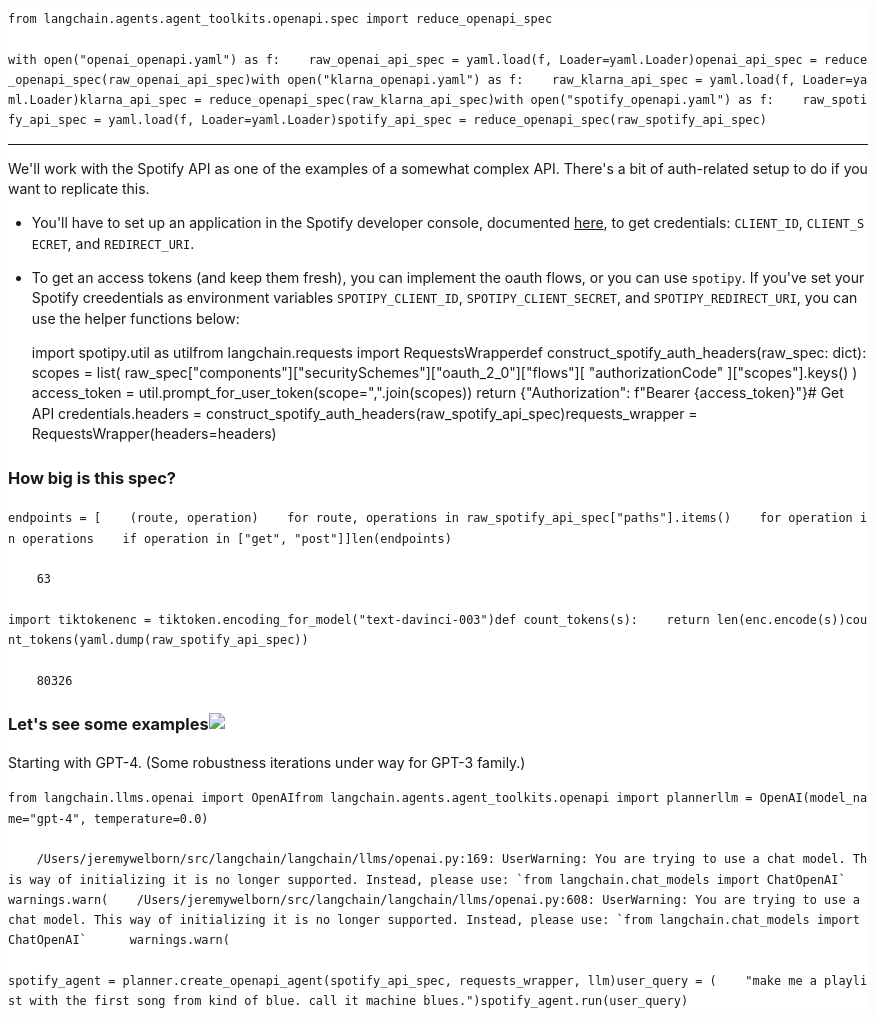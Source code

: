     from langchain.agents.agent_toolkits.openapi.spec import reduce_openapi_spec

    with open("openai_openapi.yaml") as f:    raw_openai_api_spec = yaml.load(f, Loader=yaml.Loader)openai_api_spec = reduce_openapi_spec(raw_openai_api_spec)with open("klarna_openapi.yaml") as f:    raw_klarna_api_spec = yaml.load(f, Loader=yaml.Loader)klarna_api_spec = reduce_openapi_spec(raw_klarna_api_spec)with open("spotify_openapi.yaml") as f:    raw_spotify_api_spec = yaml.load(f, Loader=yaml.Loader)spotify_api_spec = reduce_openapi_spec(raw_spotify_api_spec)

* * *

We'll work with the Spotify API as one of the examples of a somewhat complex API. There's a bit of auth-related setup to do if you want to replicate this.

*   You'll have to set up an application in the Spotify developer console, documented [here](https://developer.spotify.com/documentation/general/guides/authorization/), to get credentials: `CLIENT_ID`, `CLIENT_SECRET`, and `REDIRECT_URI`.
*   To get an access tokens (and keep them fresh), you can implement the oauth flows, or you can use `spotipy`. If you've set your Spotify creedentials as environment variables `SPOTIPY_CLIENT_ID`, `SPOTIPY_CLIENT_SECRET`, and `SPOTIPY_REDIRECT_URI`, you can use the helper functions below:

    import spotipy.util as utilfrom langchain.requests import RequestsWrapperdef construct_spotify_auth_headers(raw_spec: dict):    scopes = list(        raw_spec["components"]["securitySchemes"]["oauth_2_0"]["flows"][            "authorizationCode"        ]["scopes"].keys()    )    access_token = util.prompt_for_user_token(scope=",".join(scopes))    return {"Authorization": f"Bearer {access_token}"}# Get API credentials.headers = construct_spotify_auth_headers(raw_spotify_api_spec)requests_wrapper = RequestsWrapper(headers=headers)

### How big is this spec?[​](#how-big-is-this-spec "Direct link to How big is this spec?")

    endpoints = [    (route, operation)    for route, operations in raw_spotify_api_spec["paths"].items()    for operation in operations    if operation in ["get", "post"]]len(endpoints)

        63

    import tiktokenenc = tiktoken.encoding_for_model("text-davinci-003")def count_tokens(s):    return len(enc.encode(s))count_tokens(yaml.dump(raw_spotify_api_spec))

        80326

### Let's see some examples![​](#lets-see-some-examples "Direct link to Let's see some examples!")

Starting with GPT-4. (Some robustness iterations under way for GPT-3 family.)

    from langchain.llms.openai import OpenAIfrom langchain.agents.agent_toolkits.openapi import plannerllm = OpenAI(model_name="gpt-4", temperature=0.0)

        /Users/jeremywelborn/src/langchain/langchain/llms/openai.py:169: UserWarning: You are trying to use a chat model. This way of initializing it is no longer supported. Instead, please use: `from langchain.chat_models import ChatOpenAI`      warnings.warn(    /Users/jeremywelborn/src/langchain/langchain/llms/openai.py:608: UserWarning: You are trying to use a chat model. This way of initializing it is no longer supported. Instead, please use: `from langchain.chat_models import ChatOpenAI`      warnings.warn(

    spotify_agent = planner.create_openapi_agent(spotify_api_spec, requests_wrapper, llm)user_query = (    "make me a playlist with the first song from kind of blue. call it machine blues.")spotify_agent.run(user_query)
